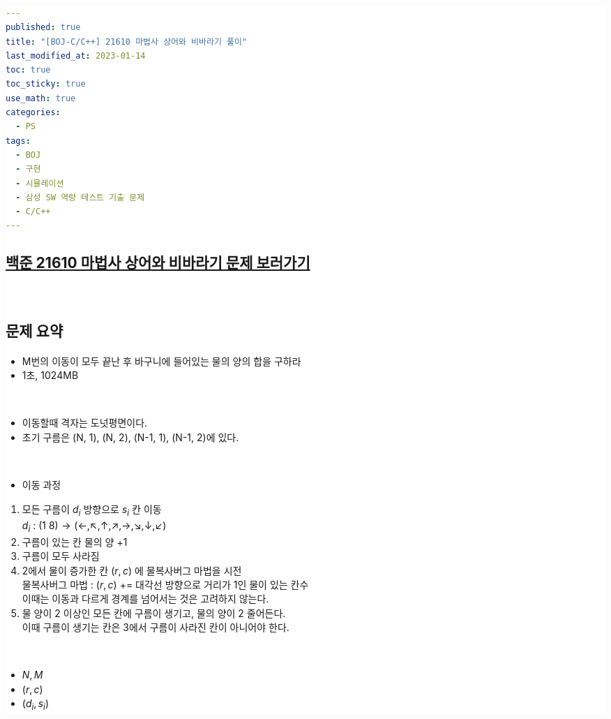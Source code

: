 ```yaml
---
published: true
title: "[BOJ-C/C++] 21610 마법사 상어와 비바라기 풀이"
last_modified_at: 2023-01-14
toc: true
toc_sticky: true
use_math: true
categories:
  - PS
tags:
  - BOJ
  - 구현
  - 시뮬레이션
  - 삼성 SW 역량 테스트 기출 문제
  - C/C++
---
```


## [백준 21610 마법사 상어와 비바라기 문제 보러가기](https://www.acmicpc.net/problem/21610)

<br>

## 문제 요약

* M번의 이동이 모두 끝난 후 바구니에 들어있는 물의 양의 합을 구하라
* 1초, 1024MB

<br>

* 이동할때 격자는 도넛평면이다.
* 초기 구름은 (N, 1), (N, 2), (N-1, 1), (N-1, 2)에 있다.

<br>

* 이동 과정

1. 모든 구름이 $d_i$ 방향으로 $s_i$ 칸 이동<br>
$d_i$ : $(1~8) \to (←, ↖, ↑, ↗, →, ↘, ↓, ↙)$
2. 구름이 있는 칸 물의 양 +1
3. 구름이 모두 사라짐
4. 2에서 물이 증가한 칸 $(r, c)$ 에 물복사버그 마법을 시전<br>
물복사버그 마법 : $(r, c)$ += 대각선 방향으로 거리가 1인 물이 있는 칸수<br>
이때는 이동과 다르게 경계를 넘어서는 것은 고려하지 않는다.
5. 물 양이 2 이상인 모든 칸에 구름이 생기고, 물의 양이 2 줄어든다.<br>
이때 구름이 생기는 칸은 3에서 구름이 사라진 칸이 아니어야 한다.

<br>

* $N, M$
* $(r, c)$
* $(d_i, s_i)$
